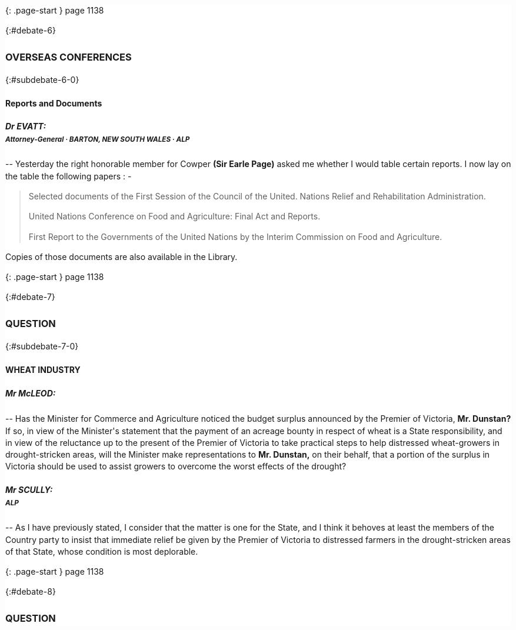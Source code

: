 {: .page-start }
page 1138

{:#debate-6}
### OVERSEAS CONFERENCES

{:#subdebate-6-0}
#### Reports and Documents

##### Dr EVATT:<br><small class="text-muted">Attorney-General &middot; BARTON, NEW SOUTH WALES &middot; ALP</small>

-- Yesterday the right honorable member for Cowper  **(Sir Earle Page)**  asked me whether I would table certain reports. I now lay on the table the following papers :  - 

  >Selected documents of the First Session of the Council of the United. Nations Relief and Rehabilitation Administration. 
  >
  >United Nations Conference on Food and Agriculture: Final Act and Reports. 
  >
  >First Report to the Governments of the United Nations by the Interim Commission on Food and Agriculture. 

Copies of those documents are also available in the Library. 

{: .page-start }
page 1138

{:#debate-7}
### QUESTION

{:#subdebate-7-0}
#### WHEAT INDUSTRY

##### Mr McLEOD:

-- Has the Minister for Commerce and Agriculture noticed the budget surplus announced by the Premier of Victoria,  **Mr. Dunstan?**  If so, in view of the Minister's statement that the payment of an acreage bounty in respect of wheat is a State responsibility, and in view of the reluctance up to the present of the Premier of Victoria to take practical steps to help distressed wheat-growers in drought-stricken areas, will the Minister make representations to  **Mr. Dunstan,**  on their behalf, that a portion of the surplus in Victoria should be used to assist growers to overcome the worst effects of the drought? 

##### Mr SCULLY:<br><small class="text-muted">ALP</small>

-- As I have previously stated, I consider that the matter is one for the State, and I think it behoves at least the members of the Country party to insist that immediate relief be given by the Premier of Victoria to distressed farmers in the drought-stricken areas of that State, whose condition is most deplorable. 

{: .page-start }
page 1138

{:#debate-8}
### QUESTION
